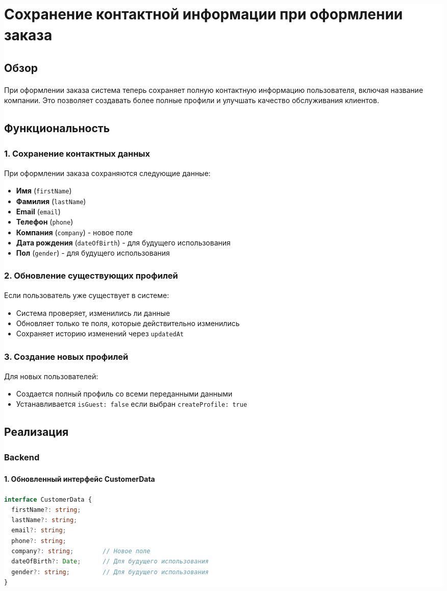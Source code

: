 # Сохранение контактной информации при оформлении заказа

## Обзор

При оформлении заказа система теперь сохраняет полную контактную информацию пользователя, включая название компании. Это позволяет создавать более полные профили и улучшать качество обслуживания клиентов.

## Функциональность

### 1. Сохранение контактных данных

При оформлении заказа сохраняются следующие данные:
- **Имя** (`firstName`)
- **Фамилия** (`lastName`)
- **Email** (`email`)
- **Телефон** (`phone`)
- **Компания** (`company`) - новое поле
- **Дата рождения** (`dateOfBirth`) - для будущего использования
- **Пол** (`gender`) - для будущего использования

### 2. Обновление существующих профилей

Если пользователь уже существует в системе:
- Система проверяет, изменились ли данные
- Обновляет только те поля, которые действительно изменились
- Сохраняет историю изменений через `updatedAt`

### 3. Создание новых профилей

Для новых пользователей:
- Создается полный профиль со всеми переданными данными
- Устанавливается `isGuest: false` если выбран `createProfile: true`

## Реализация

### Backend

#### 1. Обновленный интерфейс CustomerData

```typescript
interface CustomerData {
  firstName?: string;
  lastName?: string;
  email?: string;
  phone?: string;
  company?: string;        // Новое поле
  dateOfBirth?: Date;      // Для будущего использования
  gender?: string;         // Для будущего использования
}
```
